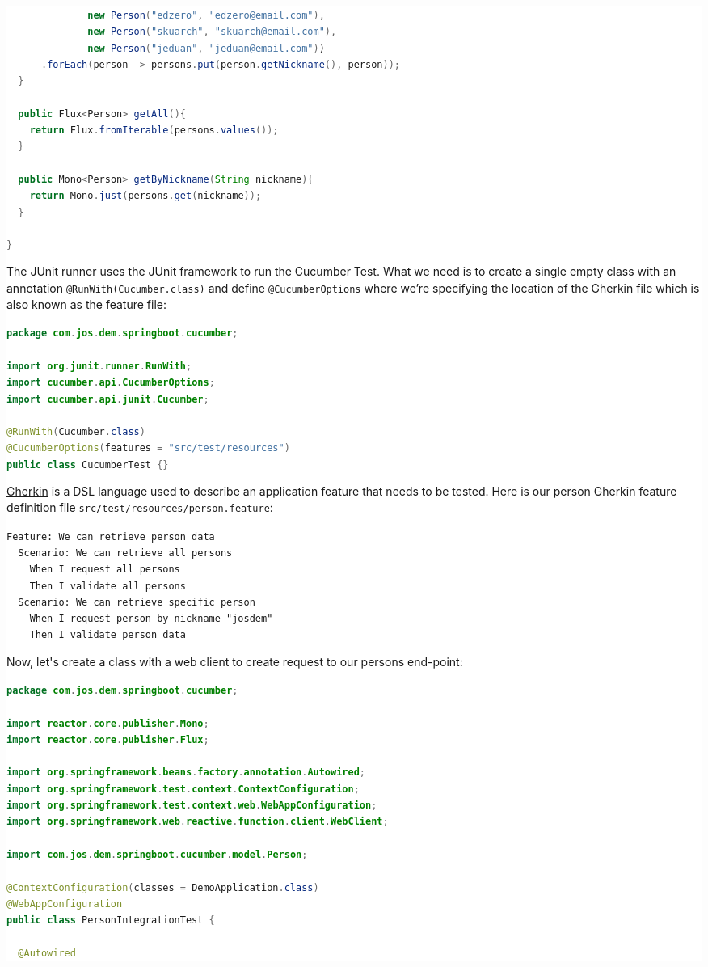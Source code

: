 ```java
              new Person("edzero", "edzero@email.com"),
              new Person("skuarch", "skuarch@email.com"),
              new Person("jeduan", "jeduan@email.com"))
      .forEach(person -> persons.put(person.getNickname(), person));
  }

  public Flux<Person> getAll(){
    return Flux.fromIterable(persons.values());
  }

  public Mono<Person> getByNickname(String nickname){
    return Mono.just(persons.get(nickname));
  }

}
```

The JUnit runner uses the JUnit framework to run the Cucumber Test. What we need is to create a single empty class with an annotation `@RunWith(Cucumber.class)` and define `@CucumberOptions` where we’re specifying the location of the Gherkin file which is also known as the feature file:

```java
package com.jos.dem.springboot.cucumber;

import org.junit.runner.RunWith;
import cucumber.api.CucumberOptions;
import cucumber.api.junit.Cucumber;

@RunWith(Cucumber.class)
@CucumberOptions(features = "src/test/resources")
public class CucumberTest {}
```

[Gherkin](https://en.wikipedia.org/wiki/Cucumber_(software)#Gherkin_language) is a DSL language used to describe an application feature that needs to be tested. Here is our person Gherkin feature definition file `src/test/resources/person.feature`:

```gherkin
Feature: We can retrieve person data
  Scenario: We can retrieve all persons
    When I request all persons
    Then I validate all persons
  Scenario: We can retrieve specific person
    When I request person by nickname "josdem"
    Then I validate person data
```

Now, let's create a class with a web client to create request to our persons end-point:

```java
package com.jos.dem.springboot.cucumber;

import reactor.core.publisher.Mono;
import reactor.core.publisher.Flux;

import org.springframework.beans.factory.annotation.Autowired;
import org.springframework.test.context.ContextConfiguration;
import org.springframework.test.context.web.WebAppConfiguration;
import org.springframework.web.reactive.function.client.WebClient;

import com.jos.dem.springboot.cucumber.model.Person;

@ContextConfiguration(classes = DemoApplication.class)
@WebAppConfiguration
public class PersonIntegrationTest {

  @Autowired
```